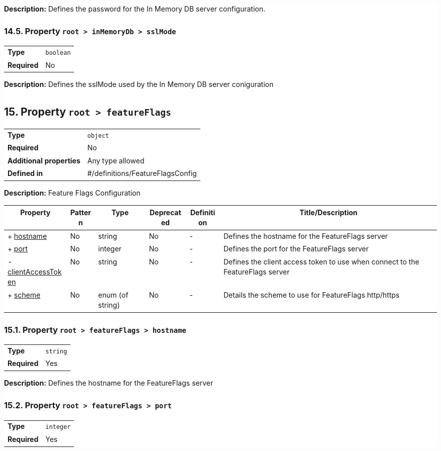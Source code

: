 **Description:** Defines the password for the In Memory DB server configuration.

### <a name="inMemoryDb_sslMode"></a>14.5. Property `root > inMemoryDb > sslMode`

|              |           |
| ------------ | --------- |
| **Type**     | `boolean` |
| **Required** | No        |

**Description:** Defines the sslMode used by the In Memory DB server coniguration

## <a name="featureFlags"></a>15. Property `root > featureFlags`

|                           |                                  |
| ------------------------- | -------------------------------- |
| **Type**                  | `object`                         |
| **Required**              | No                               |
| **Additional properties** | Any type allowed                 |
| **Defined in**            | #/definitions/FeatureFlagsConfig |

**Description:** Feature Flags Configuration

| Property                                                | Pattern | Type             | Deprecated | Definition | Title/Description                                                              |
| ------------------------------------------------------- | ------- | ---------------- | ---------- | ---------- | ------------------------------------------------------------------------------ |
| + [hostname](#featureFlags_hostname )                   | No      | string           | No         | -          | Defines the hostname for the FeatureFlags server                               |
| + [port](#featureFlags_port )                           | No      | integer          | No         | -          | Defines the port for the FeatureFlags server                                   |
| - [clientAccessToken](#featureFlags_clientAccessToken ) | No      | string           | No         | -          | Defines the client access token to use when connect to the FeatureFlags server |
| + [scheme](#featureFlags_scheme )                       | No      | enum (of string) | No         | -          | Details the scheme to use for FeatureFlags http/https                          |

### <a name="featureFlags_hostname"></a>15.1. Property `root > featureFlags > hostname`

|              |          |
| ------------ | -------- |
| **Type**     | `string` |
| **Required** | Yes      |

**Description:** Defines the hostname for the FeatureFlags server

### <a name="featureFlags_port"></a>15.2. Property `root > featureFlags > port`

|              |           |
| ------------ | --------- |
| **Type**     | `integer` |
| **Required** | Yes       |
